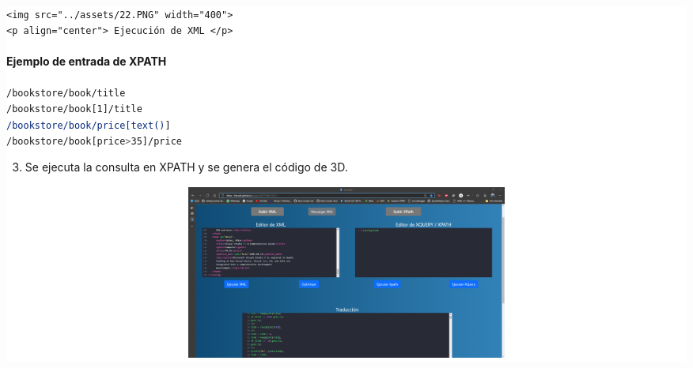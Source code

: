     <img src="../assets/22.PNG" width="400">
    <p align="center"> Ejecución de XML </p>
</div>

#### Ejemplo de entrada de XPATH

```bash 
/bookstore/book/title
/bookstore/book[1]/title
/bookstore/book/price[text()]
/bookstore/book[price>35]/price
```

3. Se ejecuta la consulta en XPATH y se genera el código de 3D. 


<div align="center">
    <img src="../assets/23.PNG" width="400">